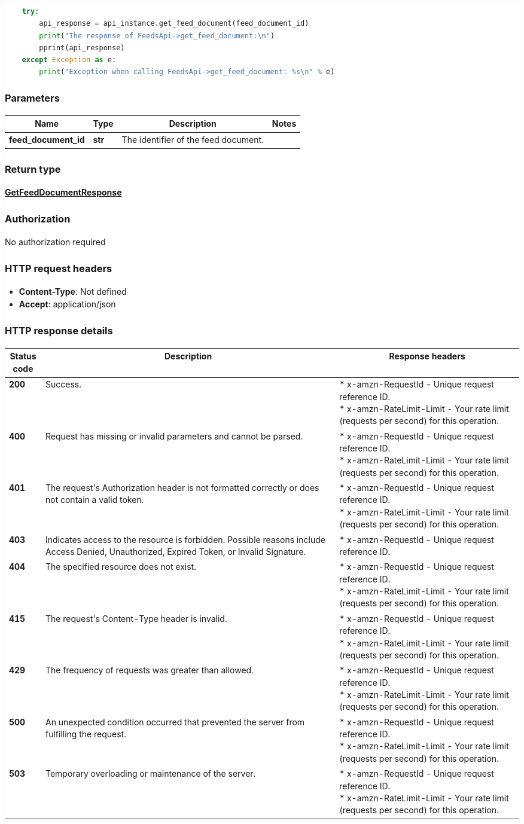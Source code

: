 ```python
    try:
        api_response = api_instance.get_feed_document(feed_document_id)
        print("The response of FeedsApi->get_feed_document:\n")
        pprint(api_response)
    except Exception as e:
        print("Exception when calling FeedsApi->get_feed_document: %s\n" % e)
```



### Parameters


Name | Type | Description  | Notes
------------- | ------------- | ------------- | -------------
 **feed_document_id** | **str**| The identifier of the feed document. | 

### Return type

[**GetFeedDocumentResponse**](GetFeedDocumentResponse.md)

### Authorization

No authorization required

### HTTP request headers

 - **Content-Type**: Not defined
 - **Accept**: application/json

### HTTP response details

| Status code | Description | Response headers |
|-------------|-------------|------------------|
**200** | Success. |  * x-amzn-RequestId - Unique request reference ID. <br>  * x-amzn-RateLimit-Limit - Your rate limit (requests per second) for this operation. <br>  |
**400** | Request has missing or invalid parameters and cannot be parsed. |  * x-amzn-RequestId - Unique request reference ID. <br>  * x-amzn-RateLimit-Limit - Your rate limit (requests per second) for this operation. <br>  |
**401** | The request&#39;s Authorization header is not formatted correctly or does not contain a valid token. |  * x-amzn-RequestId - Unique request reference ID. <br>  * x-amzn-RateLimit-Limit - Your rate limit (requests per second) for this operation. <br>  |
**403** | Indicates access to the resource is forbidden. Possible reasons include Access Denied, Unauthorized, Expired Token, or Invalid Signature. |  * x-amzn-RequestId - Unique request reference ID. <br>  |
**404** | The specified resource does not exist. |  * x-amzn-RequestId - Unique request reference ID. <br>  * x-amzn-RateLimit-Limit - Your rate limit (requests per second) for this operation. <br>  |
**415** | The request&#39;s Content-Type header is invalid. |  * x-amzn-RequestId - Unique request reference ID. <br>  * x-amzn-RateLimit-Limit - Your rate limit (requests per second) for this operation. <br>  |
**429** | The frequency of requests was greater than allowed. |  * x-amzn-RequestId - Unique request reference ID. <br>  * x-amzn-RateLimit-Limit - Your rate limit (requests per second) for this operation. <br>  |
**500** | An unexpected condition occurred that prevented the server from fulfilling the request. |  * x-amzn-RequestId - Unique request reference ID. <br>  * x-amzn-RateLimit-Limit - Your rate limit (requests per second) for this operation. <br>  |
**503** | Temporary overloading or maintenance of the server. |  * x-amzn-RequestId - Unique request reference ID. <br>  * x-amzn-RateLimit-Limit - Your rate limit (requests per second) for this operation. <br>  |
